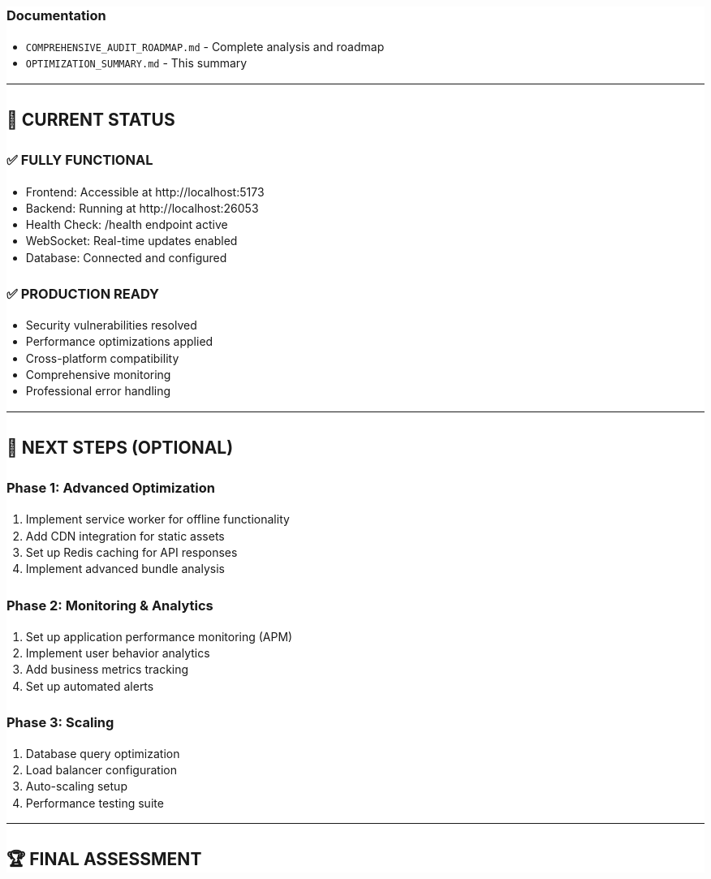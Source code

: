 ### **Documentation**
- `COMPREHENSIVE_AUDIT_ROADMAP.md` - Complete analysis and roadmap
- `OPTIMIZATION_SUMMARY.md` - This summary

---

## 🎯 CURRENT STATUS

### **✅ FULLY FUNCTIONAL**
- Frontend: Accessible at http://localhost:5173
- Backend: Running at http://localhost:26053
- Health Check: /health endpoint active
- WebSocket: Real-time updates enabled
- Database: Connected and configured

### **✅ PRODUCTION READY**
- Security vulnerabilities resolved
- Performance optimizations applied
- Cross-platform compatibility
- Comprehensive monitoring
- Professional error handling

---

## 🚀 NEXT STEPS (OPTIONAL)

### **Phase 1: Advanced Optimization**
1. Implement service worker for offline functionality
2. Add CDN integration for static assets
3. Set up Redis caching for API responses
4. Implement advanced bundle analysis

### **Phase 2: Monitoring & Analytics**
1. Set up application performance monitoring (APM)
2. Implement user behavior analytics
3. Add business metrics tracking
4. Set up automated alerts

### **Phase 3: Scaling**
1. Database query optimization
2. Load balancer configuration
3. Auto-scaling setup
4. Performance testing suite

---

## 🏆 FINAL ASSESSMENT
